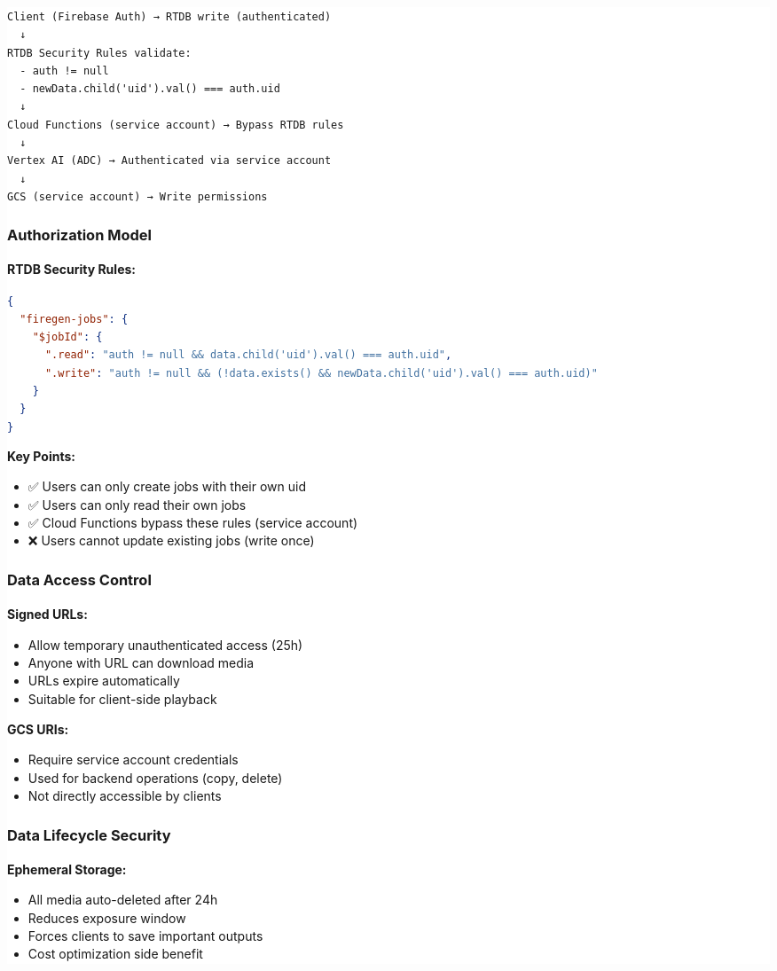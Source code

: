 ```
Client (Firebase Auth) → RTDB write (authenticated)
  ↓
RTDB Security Rules validate:
  - auth != null
  - newData.child('uid').val() === auth.uid
  ↓
Cloud Functions (service account) → Bypass RTDB rules
  ↓
Vertex AI (ADC) → Authenticated via service account
  ↓
GCS (service account) → Write permissions
```

### Authorization Model

**RTDB Security Rules:**
```json
{
  "firegen-jobs": {
    "$jobId": {
      ".read": "auth != null && data.child('uid').val() === auth.uid",
      ".write": "auth != null && (!data.exists() && newData.child('uid').val() === auth.uid)"
    }
  }
}
```

**Key Points:**
- ✅ Users can only create jobs with their own uid
- ✅ Users can only read their own jobs
- ✅ Cloud Functions bypass these rules (service account)
- ❌ Users cannot update existing jobs (write once)

### Data Access Control

**Signed URLs:**
- Allow temporary unauthenticated access (25h)
- Anyone with URL can download media
- URLs expire automatically
- Suitable for client-side playback

**GCS URIs:**
- Require service account credentials
- Used for backend operations (copy, delete)
- Not directly accessible by clients

### Data Lifecycle Security

**Ephemeral Storage:**
- All media auto-deleted after 24h
- Reduces exposure window
- Forces clients to save important outputs
- Cost optimization side benefit
